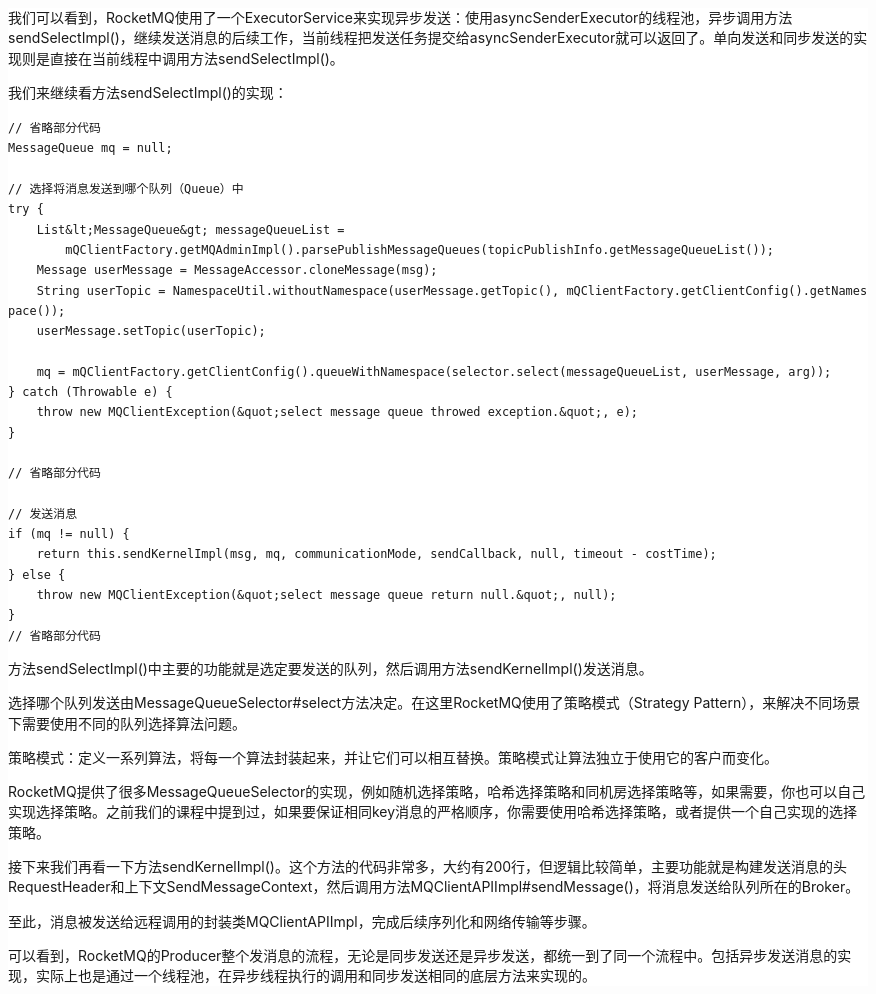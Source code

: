 我们可以看到，RocketMQ使用了一个ExecutorService来实现异步发送：使用asyncSenderExecutor的线程池，异步调用方法sendSelectImpl()，继续发送消息的后续工作，当前线程把发送任务提交给asyncSenderExecutor就可以返回了。单向发送和同步发送的实现则是直接在当前线程中调用方法sendSelectImpl()。

我们来继续看方法sendSelectImpl()的实现：

```
// 省略部分代码
MessageQueue mq = null;

// 选择将消息发送到哪个队列（Queue）中
try {
    List&lt;MessageQueue&gt; messageQueueList =
        mQClientFactory.getMQAdminImpl().parsePublishMessageQueues(topicPublishInfo.getMessageQueueList());
    Message userMessage = MessageAccessor.cloneMessage(msg);
    String userTopic = NamespaceUtil.withoutNamespace(userMessage.getTopic(), mQClientFactory.getClientConfig().getNamespace());
    userMessage.setTopic(userTopic);

    mq = mQClientFactory.getClientConfig().queueWithNamespace(selector.select(messageQueueList, userMessage, arg));
} catch (Throwable e) {
    throw new MQClientException(&quot;select message queue throwed exception.&quot;, e);
}

// 省略部分代码

// 发送消息
if (mq != null) {
    return this.sendKernelImpl(msg, mq, communicationMode, sendCallback, null, timeout - costTime);
} else {
    throw new MQClientException(&quot;select message queue return null.&quot;, null);
}
// 省略部分代码

```

方法sendSelectImpl()中主要的功能就是选定要发送的队列，然后调用方法sendKernelImpl()发送消息。

选择哪个队列发送由MessageQueueSelector#select方法决定。在这里RocketMQ使用了策略模式（Strategy Pattern），来解决不同场景下需要使用不同的队列选择算法问题。

> 
策略模式：定义一系列算法，将每一个算法封装起来，并让它们可以相互替换。策略模式让算法独立于使用它的客户而变化。


RocketMQ提供了很多MessageQueueSelector的实现，例如随机选择策略，哈希选择策略和同机房选择策略等，如果需要，你也可以自己实现选择策略。之前我们的课程中提到过，如果要保证相同key消息的严格顺序，你需要使用哈希选择策略，或者提供一个自己实现的选择策略。

接下来我们再看一下方法sendKernelImpl()。这个方法的代码非常多，大约有200行，但逻辑比较简单，主要功能就是构建发送消息的头RequestHeader和上下文SendMessageContext，然后调用方法MQClientAPIImpl#sendMessage()，将消息发送给队列所在的Broker。

至此，消息被发送给远程调用的封装类MQClientAPIImpl，完成后续序列化和网络传输等步骤。

可以看到，RocketMQ的Producer整个发消息的流程，无论是同步发送还是异步发送，都统一到了同一个流程中。包括异步发送消息的实现，实际上也是通过一个线程池，在异步线程执行的调用和同步发送相同的底层方法来实现的。
